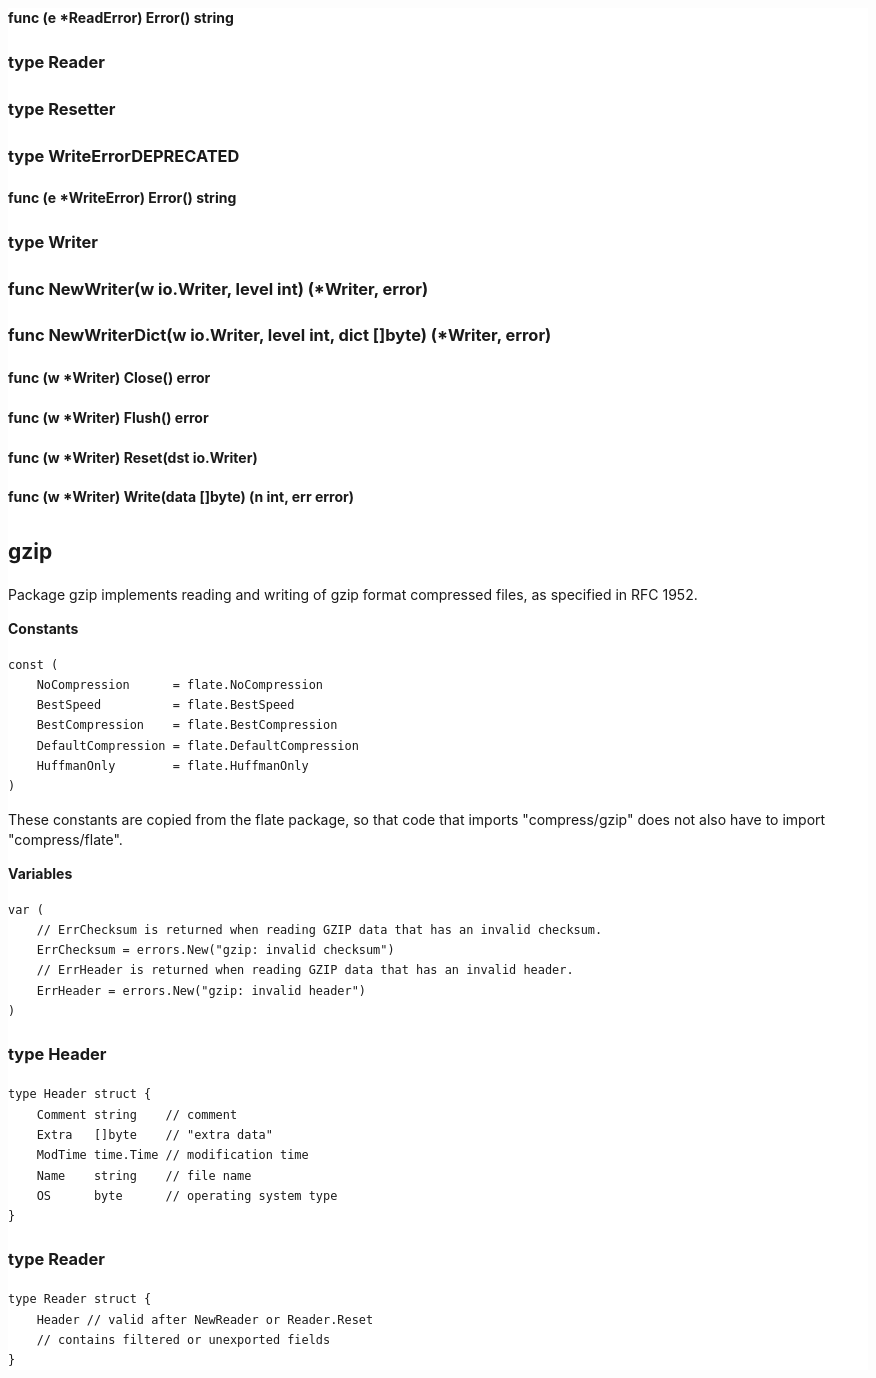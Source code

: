 #### func (e *ReadError) Error() string
### type Reader
### type Resetter
### type WriteErrorDEPRECATED
#### func (e *WriteError) Error() string
### type Writer
### func NewWriter(w io.Writer, level int) (*Writer, error)
### func NewWriterDict(w io.Writer, level int, dict []byte) (*Writer, error)
#### func (w *Writer) Close() error
#### func (w *Writer) Flush() error
#### func (w *Writer) Reset(dst io.Writer)
#### func (w *Writer) Write(data []byte) (n int, err error)


## gzip
Package gzip implements reading and writing of gzip format compressed files, as specified in RFC 1952.

**Constants**
```
const (
	NoCompression      = flate.NoCompression
	BestSpeed          = flate.BestSpeed
	BestCompression    = flate.BestCompression
	DefaultCompression = flate.DefaultCompression
	HuffmanOnly        = flate.HuffmanOnly
)
```
These constants are copied from the flate package, so that code that imports "compress/gzip" does not also have to import "compress/flate".

**Variables**
```
var (
	// ErrChecksum is returned when reading GZIP data that has an invalid checksum.
	ErrChecksum = errors.New("gzip: invalid checksum")
	// ErrHeader is returned when reading GZIP data that has an invalid header.
	ErrHeader = errors.New("gzip: invalid header")
)
```
### type Header
```golang
type Header struct {
	Comment string    // comment
	Extra   []byte    // "extra data"
	ModTime time.Time // modification time
	Name    string    // file name
	OS      byte      // operating system type
}
```
### type Reader
```golang
type Reader struct {
	Header // valid after NewReader or Reader.Reset
	// contains filtered or unexported fields
}
```